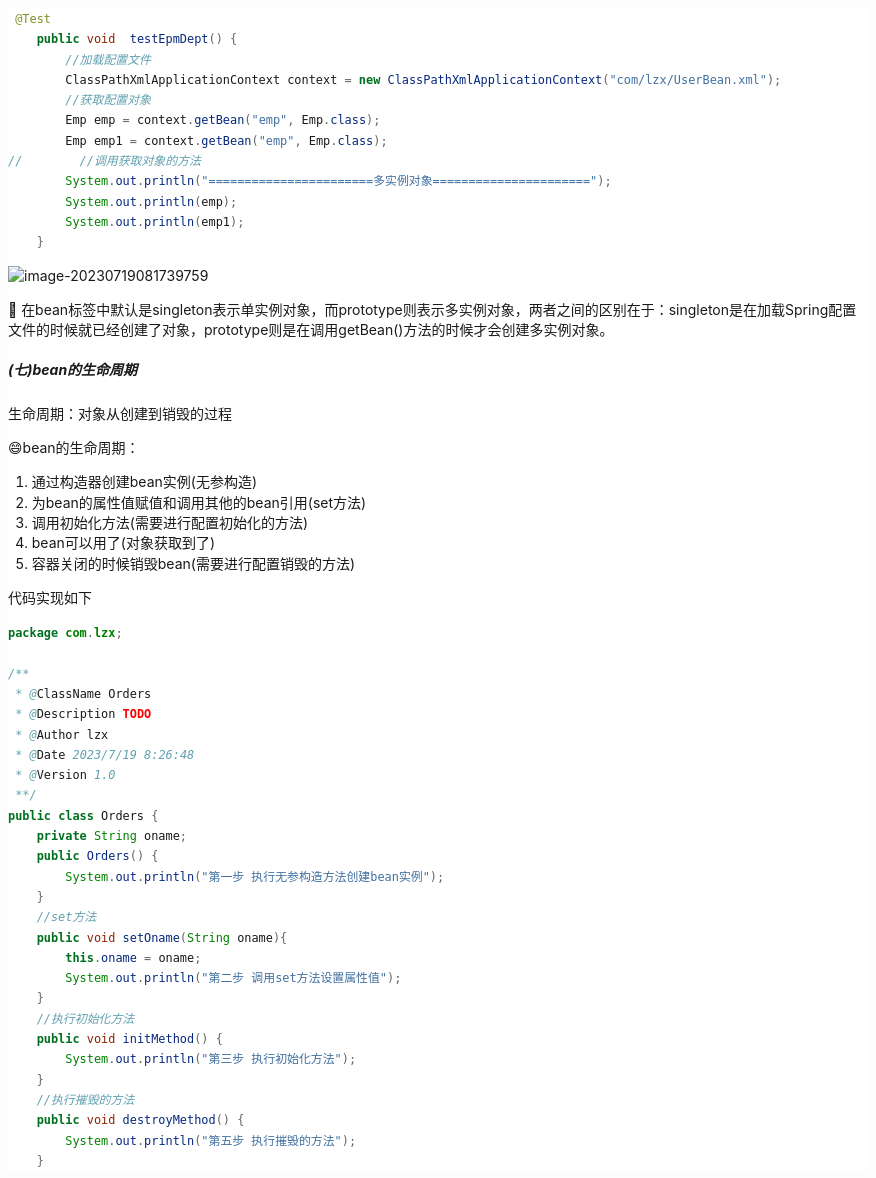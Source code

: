 ```java
 @Test
    public void  testEpmDept() {
        //加载配置文件
        ClassPathXmlApplicationContext context = new ClassPathXmlApplicationContext("com/lzx/UserBean.xml");
        //获取配置对象
        Emp emp = context.getBean("emp", Emp.class);
        Emp emp1 = context.getBean("emp", Emp.class);
//        //调用获取对象的方法
        System.out.println("=======================多实例对象======================");
        System.out.println(emp);
        System.out.println(emp1);
    }
```

![image-20230719081739759](https://gitee.com/li__son__male/my_pic_bed/raw/master/img/20230719081739.png)

🐖 在bean标签中默认是singleton表示单实例对象，而prototype则表示多实例对象，两者之间的区别在于：singleton是在加载Spring配置文件的时候就已经创建了对象，prototype则是在调用getBean()方法的时候才会创建多实例对象。

##### (七)bean的生命周期

生命周期：对象从创建到销毁的过程

😄bean的生命周期：

1. 通过构造器创建bean实例(无参构造)
2. 为bean的属性值赋值和调用其他的bean引用(set方法)
3. 调用初始化方法(需要进行配置初始化的方法)
4. bean可以用了(对象获取到了)
5. 容器关闭的时候销毁bean(需要进行配置销毁的方法)		

代码实现如下

```java
package com.lzx;

/**
 * @ClassName Orders
 * @Description TODO
 * @Author lzx
 * @Date 2023/7/19 8:26:48
 * @Version 1.0
 **/
public class Orders {
    private String oname;
    public Orders() {
        System.out.println("第一步 执行无参构造方法创建bean实例");
    }
    //set方法
    public void setOname(String oname){
        this.oname = oname;
        System.out.println("第二步 调用set方法设置属性值");
    }
    //执行初始化方法
    public void initMethod() {
        System.out.println("第三步 执行初始化方法");
    }
    //执行摧毁的方法
    public void destroyMethod() {
        System.out.println("第五步 执行摧毁的方法");
    }
```
